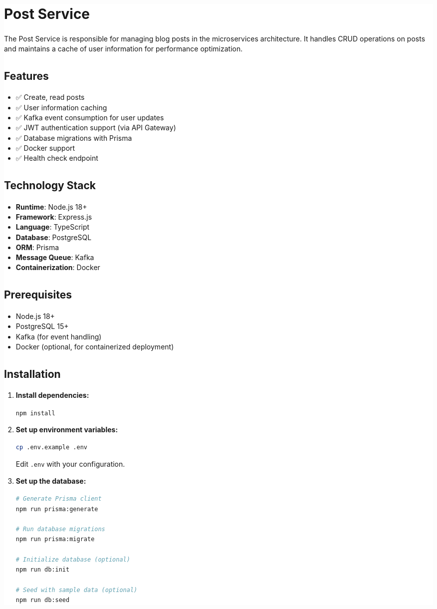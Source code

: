# Post Service

The Post Service is responsible for managing blog posts in the microservices architecture. It handles CRUD operations on posts and maintains a cache of user information for performance optimization.

## Features

- ✅ Create, read posts
- ✅ User information caching
- ✅ Kafka event consumption for user updates
- ✅ JWT authentication support (via API Gateway)
- ✅ Database migrations with Prisma
- ✅ Docker support
- ✅ Health check endpoint

## Technology Stack

- **Runtime**: Node.js 18+
- **Framework**: Express.js
- **Language**: TypeScript
- **Database**: PostgreSQL
- **ORM**: Prisma
- **Message Queue**: Kafka
- **Containerization**: Docker

## Prerequisites

- Node.js 18+
- PostgreSQL 15+
- Kafka (for event handling)
- Docker (optional, for containerized deployment)

## Installation

1. **Install dependencies:**
   ```bash
   npm install
   ```

2. **Set up environment variables:**
   ```bash
   cp .env.example .env
   ```
   Edit `.env` with your configuration.

3. **Set up the database:**
   ```bash
   # Generate Prisma client
   npm run prisma:generate
   
   # Run database migrations
   npm run prisma:migrate
   
   # Initialize database (optional)
   npm run db:init
   
   # Seed with sample data (optional)
   npm run db:seed
   ```
